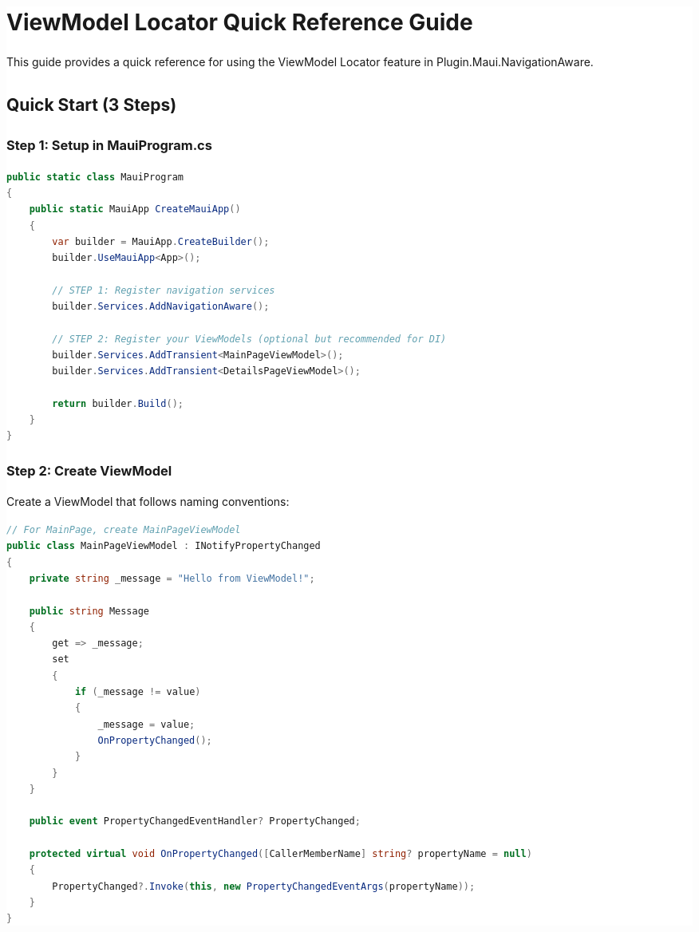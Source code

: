 # ViewModel Locator Quick Reference Guide

This guide provides a quick reference for using the ViewModel Locator feature in Plugin.Maui.NavigationAware.

## Quick Start (3 Steps)

### Step 1: Setup in MauiProgram.cs

```csharp
public static class MauiProgram
{
    public static MauiApp CreateMauiApp()
    {
        var builder = MauiApp.CreateBuilder();
        builder.UseMauiApp<App>();

        // STEP 1: Register navigation services
        builder.Services.AddNavigationAware();
        
        // STEP 2: Register your ViewModels (optional but recommended for DI)
        builder.Services.AddTransient<MainPageViewModel>();
        builder.Services.AddTransient<DetailsPageViewModel>();
        
        return builder.Build();
    }
}
```

### Step 2: Create ViewModel

Create a ViewModel that follows naming conventions:

```csharp
// For MainPage, create MainPageViewModel
public class MainPageViewModel : INotifyPropertyChanged
{
    private string _message = "Hello from ViewModel!";
    
    public string Message
    {
        get => _message;
        set
        {
            if (_message != value)
            {
                _message = value;
                OnPropertyChanged();
            }
        }
    }

    public event PropertyChangedEventHandler? PropertyChanged;
    
    protected virtual void OnPropertyChanged([CallerMemberName] string? propertyName = null)
    {
        PropertyChanged?.Invoke(this, new PropertyChangedEventArgs(propertyName));
    }
}
```
